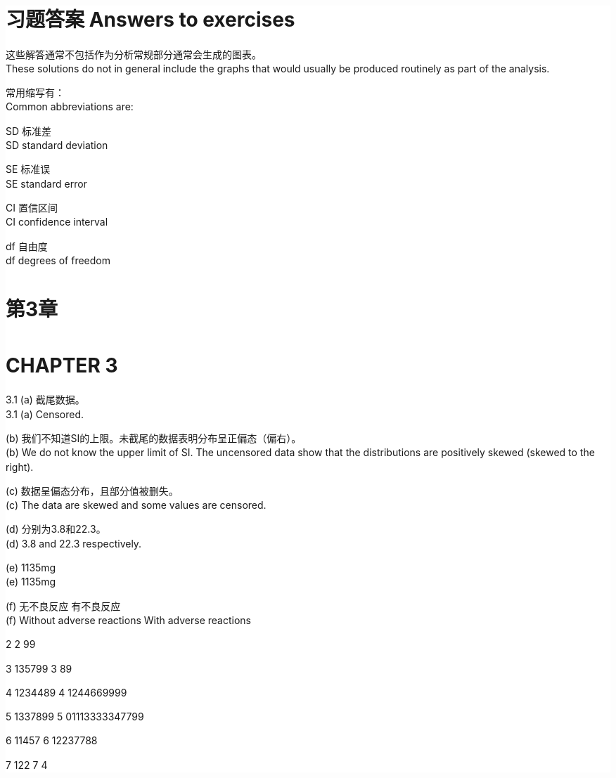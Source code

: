 # 习题答案  Answers to exercises  

这些解答通常不包括作为分析常规部分通常会生成的图表。  
These solutions do not in general include the graphs that would usually be produced routinely as part of the analysis.

常用缩写有：  
Common abbreviations are:

SD 标准差  
SD standard deviation

SE 标准误  
SE standard error

CI 置信区间  
CI confidence interval

df 自由度  
df degrees of freedom

# 第3章  
# CHAPTER 3

3.1 (a) 截尾数据。  
3.1 (a) Censored.

(b) 我们不知道SI的上限。未截尾的数据表明分布呈正偏态（偏右）。  
(b) We do not know the upper limit of SI. The uncensored data show that the distributions are positively skewed (skewed to the right).

(c) 数据呈偏态分布，且部分值被删失。  
(c) The data are skewed and some values are censored.

(d) 分别为3.8和22.3。  
(d) 3.8 and 22.3 respectively.

(e)  $1135\mathrm{mg}$  
(e)  $1135\mathrm{mg}$

(f) 无不良反应 有不良反应  
(f) Without adverse reactions With adverse reactions

2 2 99

3 135799 3 89

4 1234489 4 1244669999

5 1337899 5 01113333347799

6 11457 6 12237788

7 122 7 4
